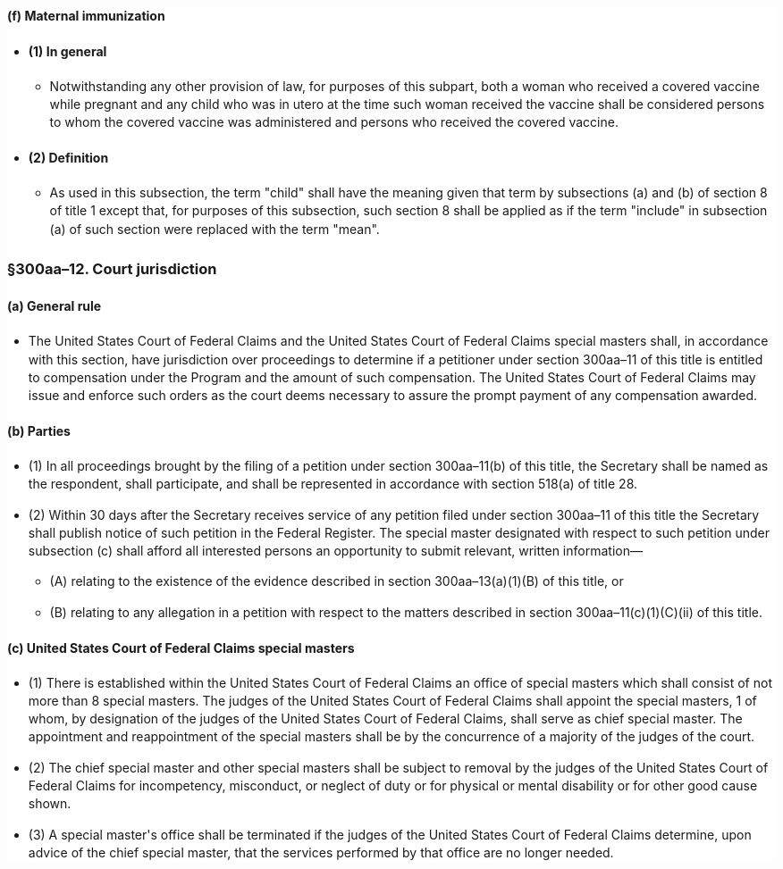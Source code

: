 #### (f) Maternal immunization
* #### (1) In general
  * Notwithstanding any other provision of law, for purposes of this subpart, both a woman who received a covered vaccine while pregnant and any child who was in utero at the time such woman received the vaccine shall be considered persons to whom the covered vaccine was administered and persons who received the covered vaccine.

* #### (2) Definition
  * As used in this subsection, the term "child" shall have the meaning given that term by subsections (a) and (b) of section 8 of title 1 except that, for purposes of this subsection, such section 8 shall be applied as if the term "include" in subsection (a) of such section were replaced with the term "mean".

### §300aa–12. Court jurisdiction
#### (a) General rule
* The United States Court of Federal Claims and the United States Court of Federal Claims special masters shall, in accordance with this section, have jurisdiction over proceedings to determine if a petitioner under section 300aa–11 of this title is entitled to compensation under the Program and the amount of such compensation. The United States Court of Federal Claims may issue and enforce such orders as the court deems necessary to assure the prompt payment of any compensation awarded.

#### (b) Parties
* (1) In all proceedings brought by the filing of a petition under section 300aa–11(b) of this title, the Secretary shall be named as the respondent, shall participate, and shall be represented in accordance with section 518(a) of title 28.

* (2) Within 30 days after the Secretary receives service of any petition filed under section 300aa–11 of this title the Secretary shall publish notice of such petition in the Federal Register. The special master designated with respect to such petition under subsection (c) shall afford all interested persons an opportunity to submit relevant, written information—

  * (A) relating to the existence of the evidence described in section 300aa–13(a)(1)(B) of this title, or

  * (B) relating to any allegation in a petition with respect to the matters described in section 300aa–11(c)(1)(C)(ii) of this title.

#### (c) United States Court of Federal Claims special masters
* (1) There is established within the United States Court of Federal Claims an office of special masters which shall consist of not more than 8 special masters. The judges of the United States Court of Federal Claims shall appoint the special masters, 1 of whom, by designation of the judges of the United States Court of Federal Claims, shall serve as chief special master. The appointment and reappointment of the special masters shall be by the concurrence of a majority of the judges of the court.

* (2) The chief special master and other special masters shall be subject to removal by the judges of the United States Court of Federal Claims for incompetency, misconduct, or neglect of duty or for physical or mental disability or for other good cause shown.

* (3) A special master's office shall be terminated if the judges of the United States Court of Federal Claims determine, upon advice of the chief special master, that the services performed by that office are no longer needed.
